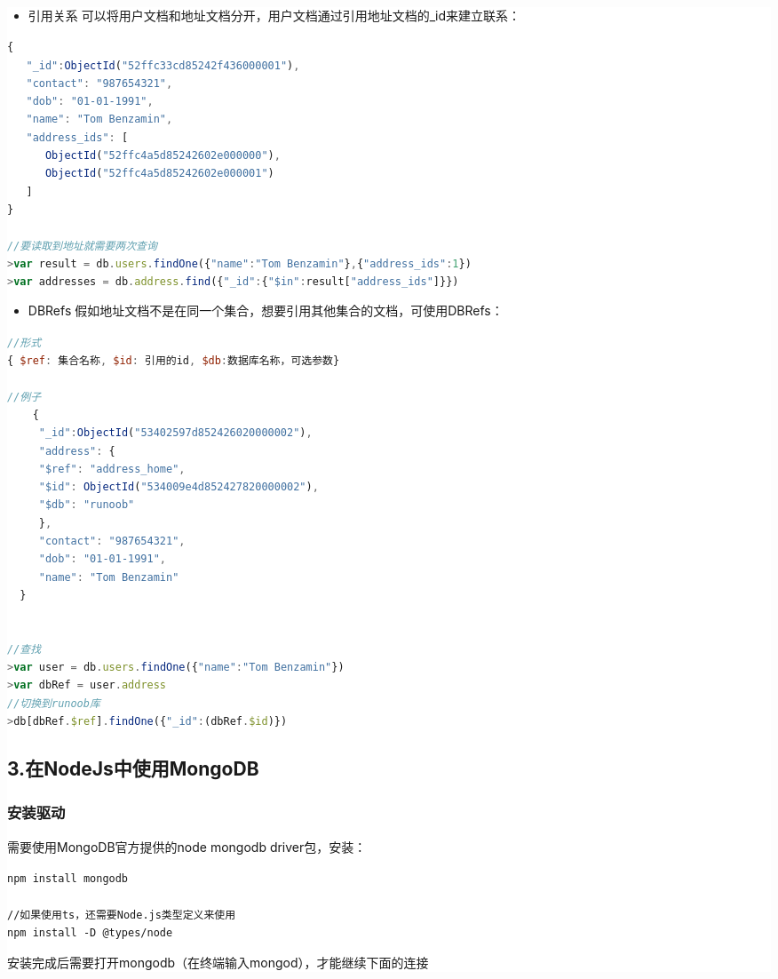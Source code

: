 - 引用关系
可以将用户文档和地址文档分开，用户文档通过引用地址文档的_id来建立联系：

```javascript
{
   "_id":ObjectId("52ffc33cd85242f436000001"),
   "contact": "987654321",
   "dob": "01-01-1991",
   "name": "Tom Benzamin",
   "address_ids": [
      ObjectId("52ffc4a5d85242602e000000"),
      ObjectId("52ffc4a5d85242602e000001")
   ]
}

//要读取到地址就需要两次查询
>var result = db.users.findOne({"name":"Tom Benzamin"},{"address_ids":1})
>var addresses = db.address.find({"_id":{"$in":result["address_ids"]}})
```
- DBRefs
假如地址文档不是在同一个集合，想要引用其他集合的文档，可使用DBRefs：

```javascript
//形式
{ $ref: 集合名称, $id: 引用的id, $db:数据库名称，可选参数}

//例子
	{
     "_id":ObjectId("53402597d852426020000002"),
     "address": {
     "$ref": "address_home",
     "$id": ObjectId("534009e4d852427820000002"),
     "$db": "runoob"
     },
     "contact": "987654321",
     "dob": "01-01-1991",
     "name": "Tom Benzamin"
  }


//查找
>var user = db.users.findOne({"name":"Tom Benzamin"})
>var dbRef = user.address
//切换到runoob库
>db[dbRef.$ref].findOne({"_id":(dbRef.$id)})
```

## 3.在NodeJs中使用MongoDB
### 安装驱动
需要使用MongoDB官方提供的node mongodb driver包，安装：
```
npm install mongodb

//如果使用ts，还需要Node.js类型定义来使用
npm install -D @types/node
```
安装完成后需要打开mongodb（在终端输入mongod），才能继续下面的连接
